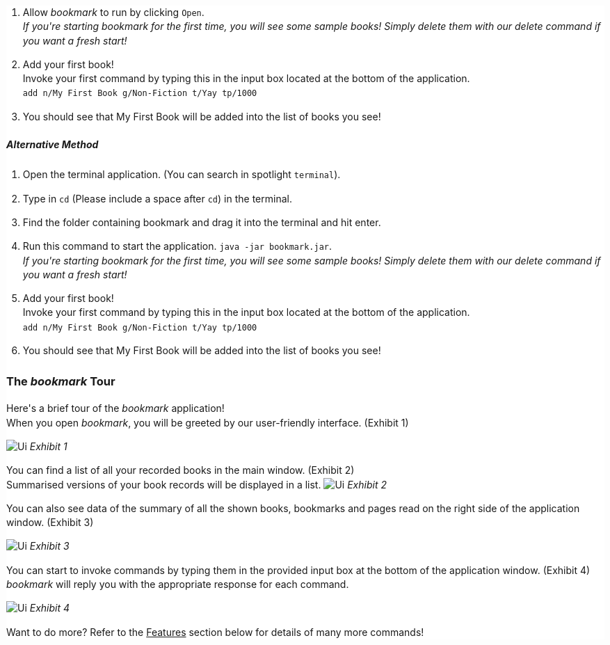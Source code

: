 1. Allow _bookmark_ to run by clicking `Open`.<br>
*If you're starting _bookmark_ for the first time, you will see some sample books! Simply delete them with our delete command if you want a fresh start!*

1. Add your first book! <br> Invoke your first command by typing this in the input box located at the bottom of the application. <br>
`add n/My First Book g/Non-Fiction t/Yay tp/1000` 

1. You should see that My First Book will be added into the list of books you see!

##### Alternative Method

1. Open the terminal application. (You can search in spotlight `terminal`).

1. Type in `cd` (Please include a space after `cd`) in the terminal.

1. Find the folder containing bookmark and drag it into the terminal and hit enter.

1. Run this command to start the application. `java -jar bookmark.jar`. <br>
*If you're starting _bookmark_ for the first time, you will see some sample books! Simply delete them with our delete command if you want a fresh start!*

1. Add your first book! <br> Invoke your first command by typing this in the input box located at the bottom of the application. <br>
`add n/My First Book g/Non-Fiction t/Yay tp/1000` 

1. You should see that My First Book will be added into the list of books you see!



### The _bookmark_ Tour

Here's a brief tour of the _bookmark_ application! <br>
When you open _bookmark_, you will be greeted by our user-friendly interface. (Exhibit 1)
    
   ![Ui](images/mainwindow.png)
   *Exhibit 1*
   
You can find a list of all your recorded books in the main window. (Exhibit 2) <br>
Summarised versions of your book records will be displayed in a list. 
   ![Ui](images/mainwindow_list.png)
   *Exhibit 2*
   
You can also see data of the summary of all the shown books, bookmarks and pages read on the
right side of the application window. (Exhibit 3)

   ![Ui](images/mainwindow_summary.png)
   *Exhibit 3*
   
You can start to invoke commands by typing them in the provided input box at the bottom of 
the application window. (Exhibit 4) <br>
 _bookmark_ will reply you with the appropriate response for each command.

   ![Ui](images/mainwindow_cli.png)
   *Exhibit 4*

Want to do more? Refer to the [Features](#features) section below for details of many more commands!
